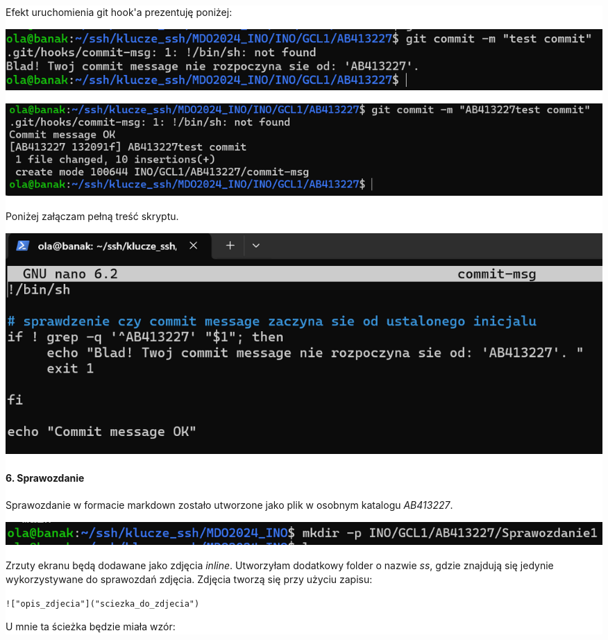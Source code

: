 Efekt uruchomienia git hook'a prezentuję poniżej:

![ ](./ss/spr1_ss13.png)

![ ](./ss/spr1_ss14.png)

Poniżej załączam pełną treść skryptu.

![ ](./ss/spr1_ss15.png)

#### 6. Sprawozdanie

Sprawozdanie w formacie markdown zostało utworzone jako plik w osobnym katalogu *AB413227*.

![ ](./ss/spr1_ss16.png)

Zrzuty ekranu będą dodawane jako zdjęcia *inline*. Utworzyłam dodatkowy folder o nazwie *ss*, gdzie znajdują się jedynie wykorzystywane do sprawozdań zdjęcia. Zdjęcia tworzą się przy użyciu zapisu:

```
!["opis_zdjecia"]("sciezka_do_zdjecia")
```

U mnie ta ścieżka będzie miała wzór:
